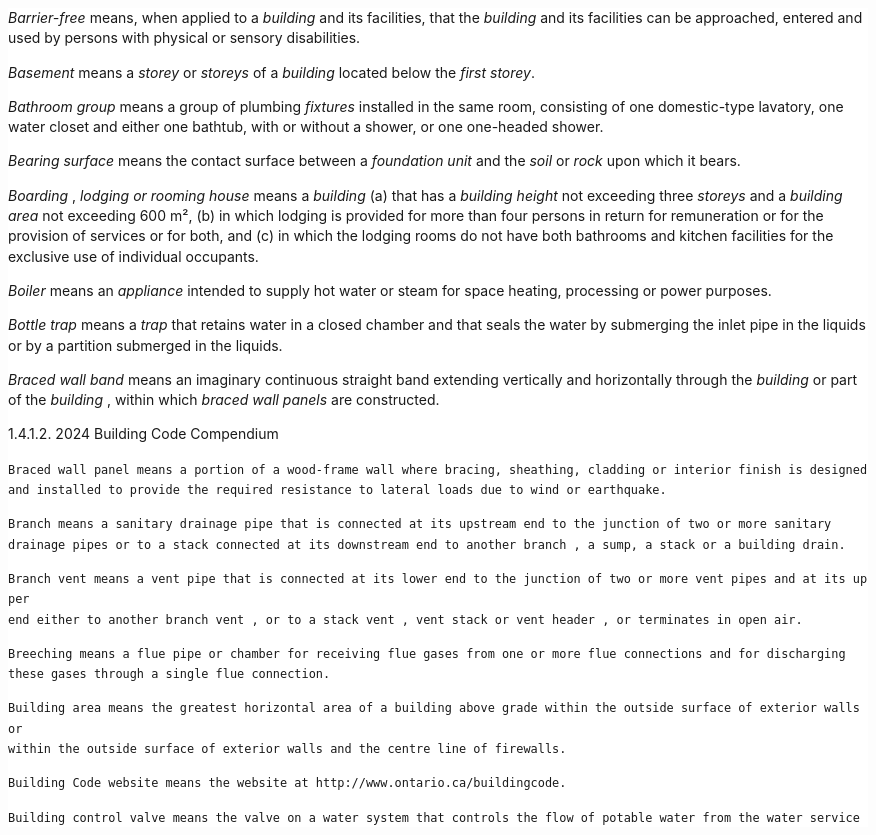 _Barrier-free_ means, when applied to a _building_ and its facilities, that the _building_ and its facilities can be approached,
entered and used by persons with physical or sensory disabilities.

_Basement_ means a _storey_ or _storeys_ of a _building_ located below the _first storey_.

_Bathroom group_ means a group of plumbing _fixtures_ installed in the same room, consisting of one domestic-type
lavatory, one water closet and either one bathtub, with or without a shower, or one one-headed shower.

_Bearing surface_ means the contact surface between a _foundation unit_ and the _soil_ or _rock_ upon which it bears.

_Boarding_ , _lodging or rooming house_ means a _building_
(a) that has a _building height_ not exceeding three _storeys_ and a _building area_ not exceeding 600 m²,
(b) in which lodging is provided for more than four persons in return for remuneration or for the provision of services
or for both, and
(c) in which the lodging rooms do not have both bathrooms and kitchen facilities for the exclusive use of individual
occupants.

_Boiler_ means an _appliance_ intended to supply hot water or steam for space heating, processing or power purposes.

_Bottle trap_ means a _trap_ that retains water in a closed chamber and that seals the water by submerging the inlet pipe in the
liquids or by a partition submerged in the liquids.

_Braced wall band_ means an imaginary continuous straight band extending vertically and horizontally through the _building_
or part of the _building_ , within which _braced wall panels_ are constructed.


1.4.1.2. 2024 Building Code Compendium

```
Braced wall panel means a portion of a wood-frame wall where bracing, sheathing, cladding or interior finish is designed
and installed to provide the required resistance to lateral loads due to wind or earthquake.
```
```
Branch means a sanitary drainage pipe that is connected at its upstream end to the junction of two or more sanitary
drainage pipes or to a stack connected at its downstream end to another branch , a sump, a stack or a building drain.
```
```
Branch vent means a vent pipe that is connected at its lower end to the junction of two or more vent pipes and at its upper
end either to another branch vent , or to a stack vent , vent stack or vent header , or terminates in open air.
```
```
Breeching means a flue pipe or chamber for receiving flue gases from one or more flue connections and for discharging
these gases through a single flue connection.
```
```
Building area means the greatest horizontal area of a building above grade within the outside surface of exterior walls or
within the outside surface of exterior walls and the centre line of firewalls.
```
```
Building Code website means the website at http://www.ontario.ca/buildingcode.
```
```
Building control valve means the valve on a water system that controls the flow of potable water from the water service
```